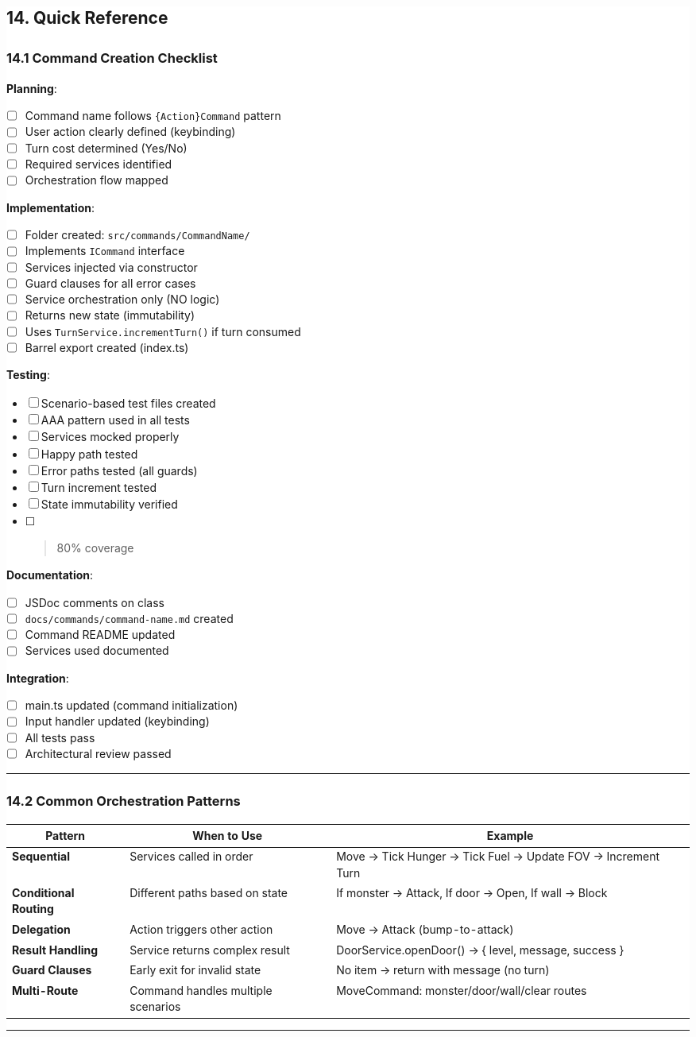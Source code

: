 
## 14. Quick Reference

### 14.1 Command Creation Checklist

**Planning**:
- [ ] Command name follows `{Action}Command` pattern
- [ ] User action clearly defined (keybinding)
- [ ] Turn cost determined (Yes/No)
- [ ] Required services identified
- [ ] Orchestration flow mapped

**Implementation**:
- [ ] Folder created: `src/commands/CommandName/`
- [ ] Implements `ICommand` interface
- [ ] Services injected via constructor
- [ ] Guard clauses for all error cases
- [ ] Service orchestration only (NO logic)
- [ ] Returns new state (immutability)
- [ ] Uses `TurnService.incrementTurn()` if turn consumed
- [ ] Barrel export created (index.ts)

**Testing**:
- [ ] Scenario-based test files created
- [ ] AAA pattern used in all tests
- [ ] Services mocked properly
- [ ] Happy path tested
- [ ] Error paths tested (all guards)
- [ ] Turn increment tested
- [ ] State immutability verified
- [ ] >80% coverage

**Documentation**:
- [ ] JSDoc comments on class
- [ ] `docs/commands/command-name.md` created
- [ ] Command README updated
- [ ] Services used documented

**Integration**:
- [ ] main.ts updated (command initialization)
- [ ] Input handler updated (keybinding)
- [ ] All tests pass
- [ ] Architectural review passed

---

### 14.2 Common Orchestration Patterns

| Pattern | When to Use | Example |
|---------|-------------|---------|
| **Sequential** | Services called in order | Move → Tick Hunger → Tick Fuel → Update FOV → Increment Turn |
| **Conditional Routing** | Different paths based on state | If monster → Attack, If door → Open, If wall → Block |
| **Delegation** | Action triggers other action | Move → Attack (bump-to-attack) |
| **Result Handling** | Service returns complex result | DoorService.openDoor() → { level, message, success } |
| **Guard Clauses** | Early exit for invalid state | No item → return with message (no turn) |
| **Multi-Route** | Command handles multiple scenarios | MoveCommand: monster/door/wall/clear routes |

---